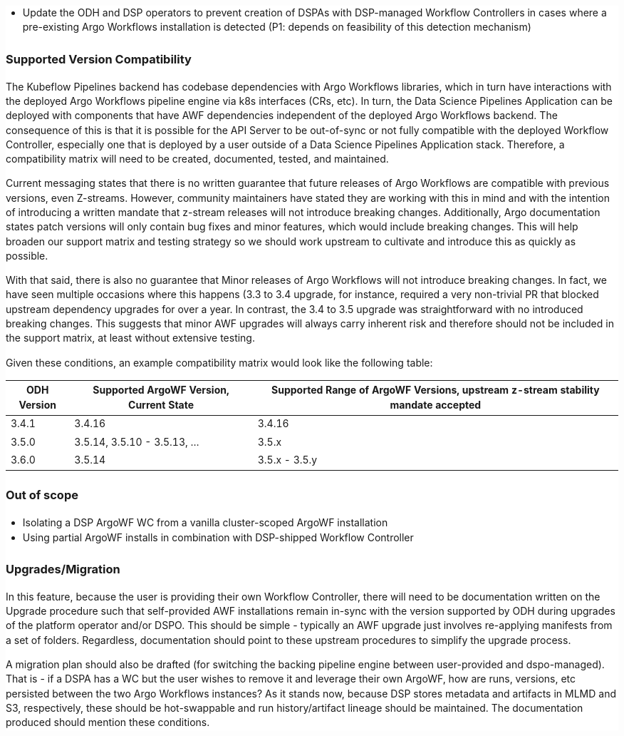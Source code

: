 * Update the ODH and DSP operators to prevent creation of DSPAs with DSP-managed Workflow Controllers in cases where a pre-existing Argo Workflows installation is detected (P1: depends on feasibility of this detection mechanism)

### Supported Version Compatibility
The Kubeflow Pipelines backend has codebase dependencies with Argo Workflows libraries, which in turn have interactions with the deployed Argo Workflows pipeline engine via k8s interfaces (CRs, etc).  In turn, the Data Science Pipelines Application can be deployed with components that have AWF dependencies independent of the deployed Argo Workflows backend.  The consequence of this is that it is possible for the API Server to be out-of-sync or not fully compatible with the deployed Workflow Controller, especially one that is deployed by a user outside of a Data Science Pipelines Application stack.  Therefore, a compatibility matrix will need to be created, documented, tested, and maintained.

Current messaging states that there is no written guarantee that future releases of Argo Workflows are compatible with previous versions, even Z-streams.  However, community maintainers have stated they are working with this in mind and with the intention of introducing a written mandate that z-stream releases will not introduce breaking changes.  Additionally, Argo documentation states patch versions will only contain bug fixes and minor features, which would include breaking changes.  This will help broaden our support matrix and testing strategy so we should work upstream to cultivate and introduce this as quickly as possible.

With that said, there is also no guarantee that Minor releases of Argo Workflows will not introduce breaking changes.  In fact, we have seen multiple occasions where this happens (3.3 to 3.4 upgrade, for instance, required a very non-trivial PR that blocked upstream dependency upgrades for over a year.  In contrast, the 3.4 to 3.5 upgrade was straightforward with no introduced breaking changes. This suggests that minor AWF upgrades will always carry inherent risk and therefore should not be included in the support matrix, at least without extensive testing.

Given these conditions, an example compatibility matrix would look like the following table:

| **ODH Version** | **Supported ArgoWF Version, Current State** | **Supported Range of ArgoWF Versions, upstream z-stream stability mandate accepted** |
|-------------------|---------------------------------------------|--------------------------------------------------------------------------------------|
| 3.4.1             | 3.4.16                                      | 3.4.16                                                                               |
| 3.5.0             | 3.5.14, 3.5.10 - 3.5.13, …                  | 3.5.x                                                                                |
| 3.6.0             | 3.5.14                                      | 3.5.x - 3.5.y                                                                        |

### Out of scope
* Isolating a DSP ArgoWF WC from a vanilla cluster-scoped ArgoWF installation
* Using partial ArgoWF installs in combination with DSP-shipped Workflow Controller

### Upgrades/Migration
In this feature, because the user is providing their own Workflow Controller, there will need to be documentation written on the Upgrade procedure such that self-provided AWF installations remain in-sync with the version supported by ODH during upgrades of the platform operator and/or DSPO.  This should be simple - typically an AWF upgrade just involves re-applying manifests from a set of folders.  Regardless, documentation should point to these upstream procedures to simplify the upgrade process.

A migration plan should also be drafted (for switching the backing pipeline engine between user-provided and dspo-managed).  That is - if a DSPA has a WC but the user wishes to remove it and leverage their own ArgoWF, how are runs, versions, etc persisted between the two Argo Workflows instances? As it stands now, because DSP stores metadata and artifacts in MLMD and S3, respectively, these should be hot-swappable and run history/artifact lineage should be maintained.  The documentation produced should mention these conditions.

